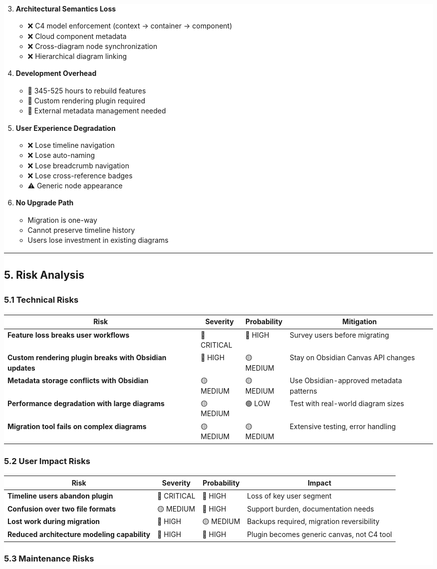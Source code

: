 3. **Architectural Semantics Loss**
   - ❌ C4 model enforcement (context → container → component)
   - ❌ Cloud component metadata
   - ❌ Cross-diagram node synchronization
   - ❌ Hierarchical diagram linking

4. **Development Overhead**
   - 🔴 345-525 hours to rebuild features
   - 🔴 Custom rendering plugin required
   - 🔴 External metadata management needed

5. **User Experience Degradation**
   - ❌ Lose timeline navigation
   - ❌ Lose auto-naming
   - ❌ Lose breadcrumb navigation
   - ❌ Lose cross-reference badges
   - ⚠️ Generic node appearance

6. **No Upgrade Path**
   - Migration is one-way
   - Cannot preserve timeline history
   - Users lose investment in existing diagrams

---

## 5. Risk Analysis

### 5.1 Technical Risks

| Risk | Severity | Probability | Mitigation |
|------|----------|-------------|------------|
| **Feature loss breaks user workflows** | 🔴 CRITICAL | 🔴 HIGH | Survey users before migrating |
| **Custom rendering plugin breaks with Obsidian updates** | 🔴 HIGH | 🟡 MEDIUM | Stay on Obsidian Canvas API changes |
| **Metadata storage conflicts with Obsidian** | 🟡 MEDIUM | 🟡 MEDIUM | Use Obsidian-approved metadata patterns |
| **Performance degradation with large diagrams** | 🟡 MEDIUM | 🟢 LOW | Test with real-world diagram sizes |
| **Migration tool fails on complex diagrams** | 🟡 MEDIUM | 🟡 MEDIUM | Extensive testing, error handling |

### 5.2 User Impact Risks

| Risk | Severity | Probability | Impact |
|------|----------|-------------|--------|
| **Timeline users abandon plugin** | 🔴 CRITICAL | 🔴 HIGH | Loss of key user segment |
| **Confusion over two file formats** | 🟡 MEDIUM | 🔴 HIGH | Support burden, documentation needs |
| **Lost work during migration** | 🔴 HIGH | 🟡 MEDIUM | Backups required, migration reversibility |
| **Reduced architecture modeling capability** | 🔴 HIGH | 🔴 HIGH | Plugin becomes generic canvas, not C4 tool |

### 5.3 Maintenance Risks
